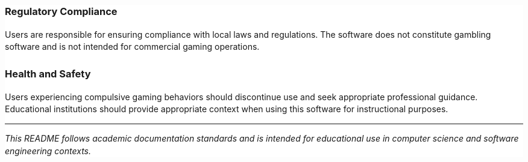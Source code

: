 ### Regulatory Compliance

Users are responsible for ensuring compliance with local laws and regulations. The software does not constitute gambling software and is not intended for commercial gaming operations.

### Health and Safety

Users experiencing compulsive gaming behaviors should discontinue use and seek appropriate professional guidance. Educational institutions should provide appropriate context when using this software for instructional purposes.


---

*This README follows academic documentation standards and is intended for educational use in computer science and software engineering contexts.*
